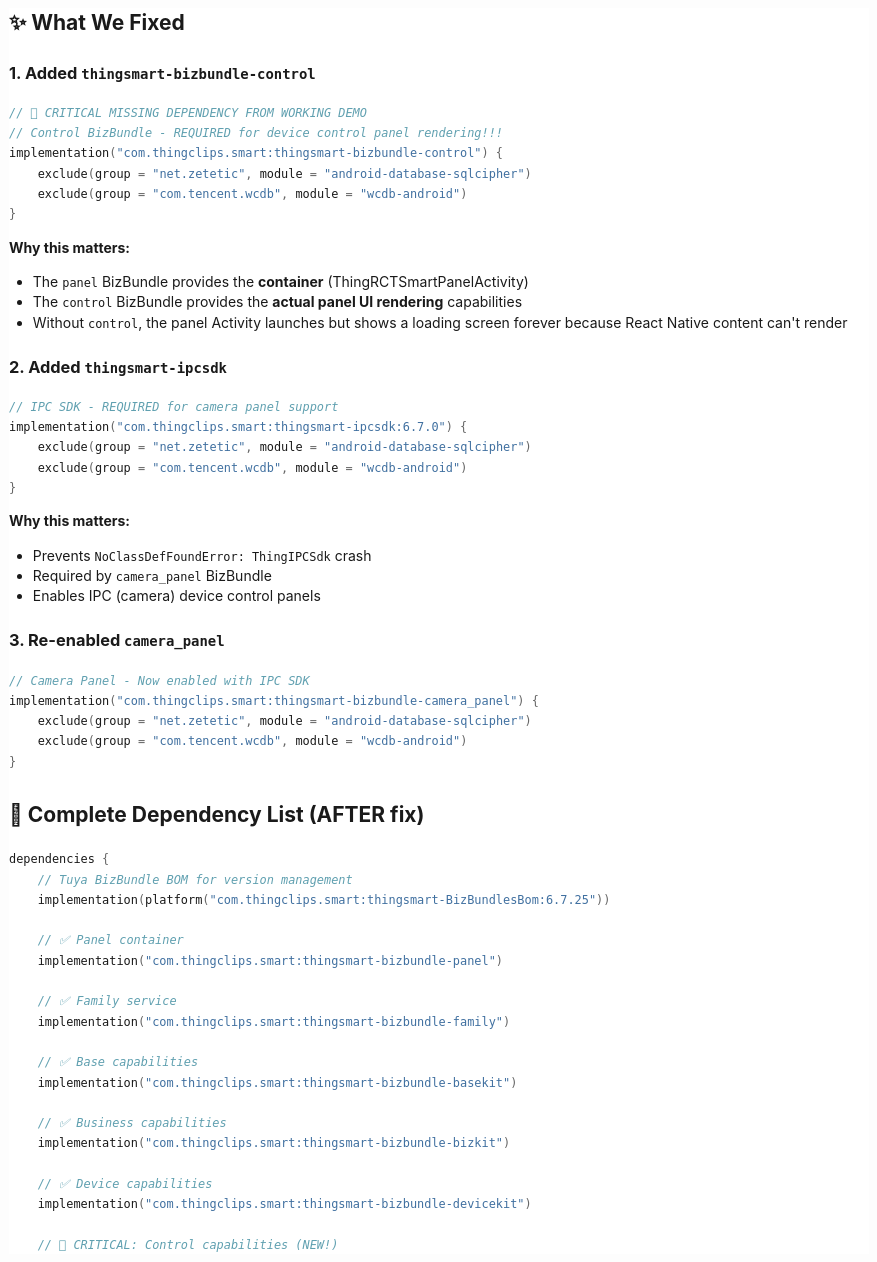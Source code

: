 ## ✨ What We Fixed

### 1. Added `thingsmart-bizbundle-control`
```kotlin
// 🎯 CRITICAL MISSING DEPENDENCY FROM WORKING DEMO
// Control BizBundle - REQUIRED for device control panel rendering!!!
implementation("com.thingclips.smart:thingsmart-bizbundle-control") {
    exclude(group = "net.zetetic", module = "android-database-sqlcipher")
    exclude(group = "com.tencent.wcdb", module = "wcdb-android")
}
```

**Why this matters:**
- The `panel` BizBundle provides the **container** (ThingRCTSmartPanelActivity)
- The `control` BizBundle provides the **actual panel UI rendering** capabilities
- Without `control`, the panel Activity launches but shows a loading screen forever because React Native content can't render

### 2. Added `thingsmart-ipcsdk`
```kotlin
// IPC SDK - REQUIRED for camera panel support
implementation("com.thingclips.smart:thingsmart-ipcsdk:6.7.0") {
    exclude(group = "net.zetetic", module = "android-database-sqlcipher")
    exclude(group = "com.tencent.wcdb", module = "wcdb-android")
}
```

**Why this matters:**
- Prevents `NoClassDefFoundError: ThingIPCSdk` crash
- Required by `camera_panel` BizBundle
- Enables IPC (camera) device control panels

### 3. Re-enabled `camera_panel`
```kotlin
// Camera Panel - Now enabled with IPC SDK
implementation("com.thingclips.smart:thingsmart-bizbundle-camera_panel") {
    exclude(group = "net.zetetic", module = "android-database-sqlcipher")
    exclude(group = "com.tencent.wcdb", module = "wcdb-android")
}
```

## 📝 Complete Dependency List (AFTER fix)

```kotlin
dependencies {
    // Tuya BizBundle BOM for version management
    implementation(platform("com.thingclips.smart:thingsmart-BizBundlesBom:6.7.25"))
    
    // ✅ Panel container
    implementation("com.thingclips.smart:thingsmart-bizbundle-panel")
    
    // ✅ Family service
    implementation("com.thingclips.smart:thingsmart-bizbundle-family")
    
    // ✅ Base capabilities
    implementation("com.thingclips.smart:thingsmart-bizbundle-basekit")
    
    // ✅ Business capabilities
    implementation("com.thingclips.smart:thingsmart-bizbundle-bizkit")
    
    // ✅ Device capabilities
    implementation("com.thingclips.smart:thingsmart-bizbundle-devicekit")
    
    // 🎯 CRITICAL: Control capabilities (NEW!)
```